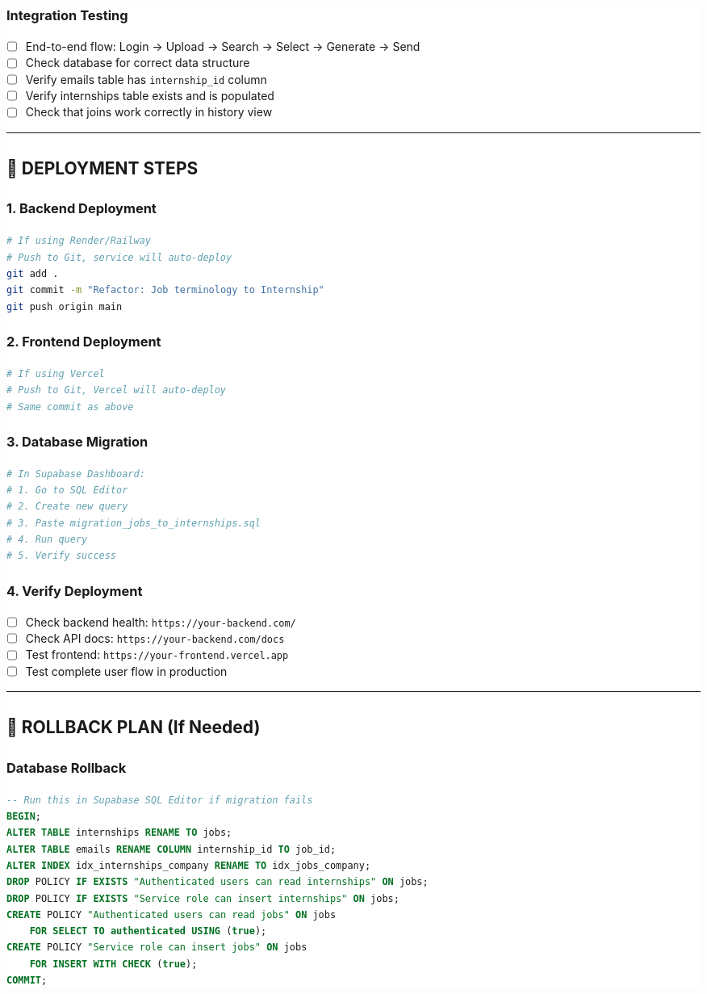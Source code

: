 ### Integration Testing
- [ ] End-to-end flow: Login → Upload → Search → Select → Generate → Send
- [ ] Check database for correct data structure
- [ ] Verify emails table has `internship_id` column
- [ ] Verify internships table exists and is populated
- [ ] Check that joins work correctly in history view

---

## 🚀 DEPLOYMENT STEPS

### 1. Backend Deployment
```bash
# If using Render/Railway
# Push to Git, service will auto-deploy
git add .
git commit -m "Refactor: Job terminology to Internship"
git push origin main
```

### 2. Frontend Deployment
```bash
# If using Vercel
# Push to Git, Vercel will auto-deploy
# Same commit as above
```

### 3. Database Migration
```bash
# In Supabase Dashboard:
# 1. Go to SQL Editor
# 2. Create new query
# 3. Paste migration_jobs_to_internships.sql
# 4. Run query
# 5. Verify success
```

### 4. Verify Deployment
- [ ] Check backend health: `https://your-backend.com/`
- [ ] Check API docs: `https://your-backend.com/docs`
- [ ] Test frontend: `https://your-frontend.vercel.app`
- [ ] Test complete user flow in production

---

## 🔄 ROLLBACK PLAN (If Needed)

### Database Rollback
```sql
-- Run this in Supabase SQL Editor if migration fails
BEGIN;
ALTER TABLE internships RENAME TO jobs;
ALTER TABLE emails RENAME COLUMN internship_id TO job_id;
ALTER INDEX idx_internships_company RENAME TO idx_jobs_company;
DROP POLICY IF EXISTS "Authenticated users can read internships" ON jobs;
DROP POLICY IF EXISTS "Service role can insert internships" ON jobs;
CREATE POLICY "Authenticated users can read jobs" ON jobs
    FOR SELECT TO authenticated USING (true);
CREATE POLICY "Service role can insert jobs" ON jobs
    FOR INSERT WITH CHECK (true);
COMMIT;
```
